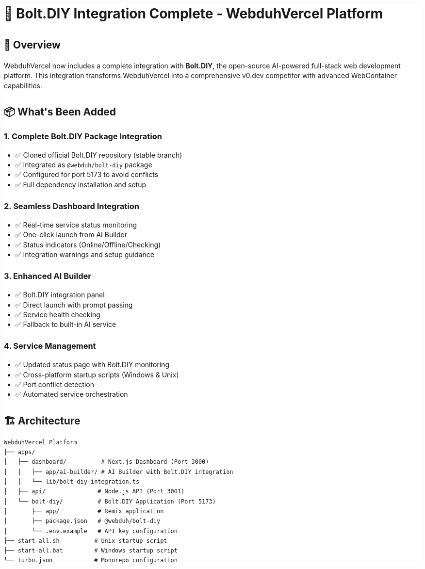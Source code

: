 # 🚀 Bolt.DIY Integration Complete - WebduhVercel Platform

## 🎯 Overview

WebduhVercel now includes a complete integration with **Bolt.DIY**, the open-source AI-powered full-stack web development platform. This integration transforms WebduhVercel into a comprehensive v0.dev competitor with advanced WebContainer capabilities.

## 📦 What's Been Added

### 1. **Complete Bolt.DIY Package Integration**

- ✅ Cloned official Bolt.DIY repository (stable branch)
- ✅ Integrated as `@webduh/bolt-diy` package
- ✅ Configured for port 5173 to avoid conflicts
- ✅ Full dependency installation and setup

### 2. **Seamless Dashboard Integration**

- ✅ Real-time service status monitoring
- ✅ One-click launch from AI Builder
- ✅ Status indicators (Online/Offline/Checking)
- ✅ Integration warnings and setup guidance

### 3. **Enhanced AI Builder**

- ✅ Bolt.DIY integration panel
- ✅ Direct launch with prompt passing
- ✅ Service health checking
- ✅ Fallback to built-in AI service

### 4. **Service Management**

- ✅ Updated status page with Bolt.DIY monitoring
- ✅ Cross-platform startup scripts (Windows & Unix)
- ✅ Port conflict detection
- ✅ Automated service orchestration

## 🏗️ Architecture

```
WebduhVercel Platform
├── apps/
│   ├── dashboard/          # Next.js Dashboard (Port 3000)
│   │   ├── app/ai-builder/ # AI Builder with Bolt.DIY integration
│   │   └── lib/bolt-diy-integration.ts
│   ├── api/               # Node.js API (Port 3001)
│   └── bolt-diy/          # Bolt.DIY Application (Port 5173)
│       ├── app/           # Remix application
│       ├── package.json   # @webduh/bolt-diy
│       └── .env.example   # API key configuration
├── start-all.sh          # Unix startup script
├── start-all.bat         # Windows startup script
└── turbo.json            # Monorepo configuration
```
